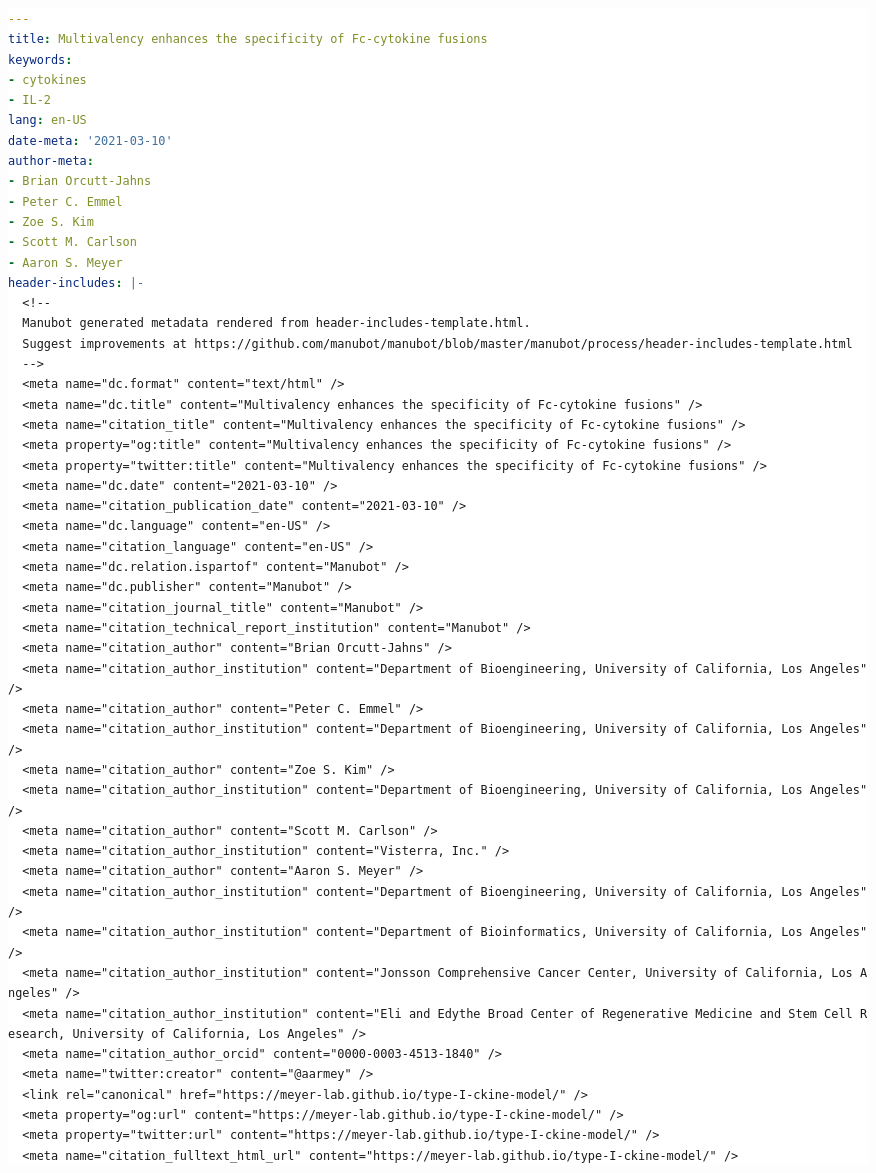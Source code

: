 ```yaml
---
title: Multivalency enhances the specificity of Fc-cytokine fusions
keywords:
- cytokines
- IL-2
lang: en-US
date-meta: '2021-03-10'
author-meta:
- Brian Orcutt-Jahns
- Peter C. Emmel
- Zoe S. Kim
- Scott M. Carlson
- Aaron S. Meyer
header-includes: |-
  <!--
  Manubot generated metadata rendered from header-includes-template.html.
  Suggest improvements at https://github.com/manubot/manubot/blob/master/manubot/process/header-includes-template.html
  -->
  <meta name="dc.format" content="text/html" />
  <meta name="dc.title" content="Multivalency enhances the specificity of Fc-cytokine fusions" />
  <meta name="citation_title" content="Multivalency enhances the specificity of Fc-cytokine fusions" />
  <meta property="og:title" content="Multivalency enhances the specificity of Fc-cytokine fusions" />
  <meta property="twitter:title" content="Multivalency enhances the specificity of Fc-cytokine fusions" />
  <meta name="dc.date" content="2021-03-10" />
  <meta name="citation_publication_date" content="2021-03-10" />
  <meta name="dc.language" content="en-US" />
  <meta name="citation_language" content="en-US" />
  <meta name="dc.relation.ispartof" content="Manubot" />
  <meta name="dc.publisher" content="Manubot" />
  <meta name="citation_journal_title" content="Manubot" />
  <meta name="citation_technical_report_institution" content="Manubot" />
  <meta name="citation_author" content="Brian Orcutt-Jahns" />
  <meta name="citation_author_institution" content="Department of Bioengineering, University of California, Los Angeles" />
  <meta name="citation_author" content="Peter C. Emmel" />
  <meta name="citation_author_institution" content="Department of Bioengineering, University of California, Los Angeles" />
  <meta name="citation_author" content="Zoe S. Kim" />
  <meta name="citation_author_institution" content="Department of Bioengineering, University of California, Los Angeles" />
  <meta name="citation_author" content="Scott M. Carlson" />
  <meta name="citation_author_institution" content="Visterra, Inc." />
  <meta name="citation_author" content="Aaron S. Meyer" />
  <meta name="citation_author_institution" content="Department of Bioengineering, University of California, Los Angeles" />
  <meta name="citation_author_institution" content="Department of Bioinformatics, University of California, Los Angeles" />
  <meta name="citation_author_institution" content="Jonsson Comprehensive Cancer Center, University of California, Los Angeles" />
  <meta name="citation_author_institution" content="Eli and Edythe Broad Center of Regenerative Medicine and Stem Cell Research, University of California, Los Angeles" />
  <meta name="citation_author_orcid" content="0000-0003-4513-1840" />
  <meta name="twitter:creator" content="@aarmey" />
  <link rel="canonical" href="https://meyer-lab.github.io/type-I-ckine-model/" />
  <meta property="og:url" content="https://meyer-lab.github.io/type-I-ckine-model/" />
  <meta property="twitter:url" content="https://meyer-lab.github.io/type-I-ckine-model/" />
  <meta name="citation_fulltext_html_url" content="https://meyer-lab.github.io/type-I-ckine-model/" />
```